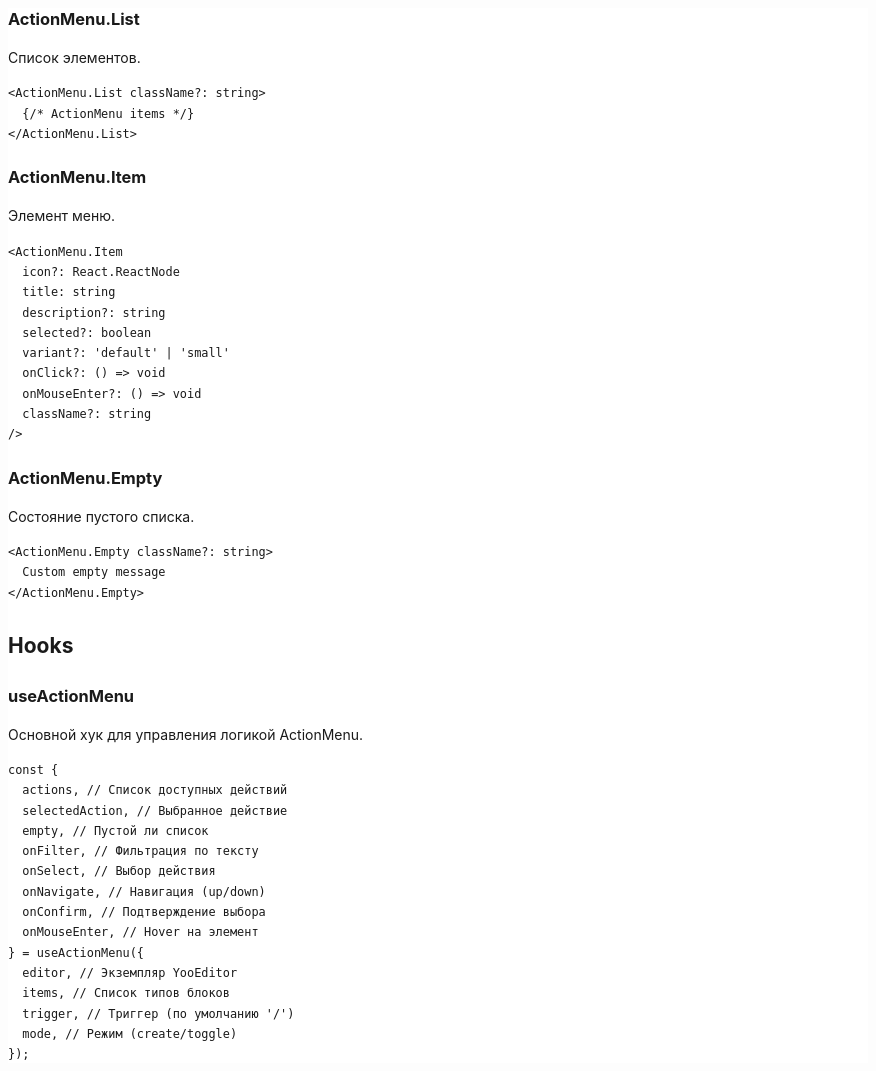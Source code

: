 ### ActionMenu.List

Список элементов.

```tsx
<ActionMenu.List className?: string>
  {/* ActionMenu items */}
</ActionMenu.List>
```

### ActionMenu.Item

Элемент меню.

```tsx
<ActionMenu.Item
  icon?: React.ReactNode
  title: string
  description?: string
  selected?: boolean
  variant?: 'default' | 'small'
  onClick?: () => void
  onMouseEnter?: () => void
  className?: string
/>
```

### ActionMenu.Empty

Состояние пустого списка.

```tsx
<ActionMenu.Empty className?: string>
  Custom empty message
</ActionMenu.Empty>
```

## Hooks

### useActionMenu

Основной хук для управления логикой ActionMenu.

```tsx
const {
  actions, // Список доступных действий
  selectedAction, // Выбранное действие
  empty, // Пустой ли список
  onFilter, // Фильтрация по тексту
  onSelect, // Выбор действия
  onNavigate, // Навигация (up/down)
  onConfirm, // Подтверждение выбора
  onMouseEnter, // Hover на элемент
} = useActionMenu({
  editor, // Экземпляр YooEditor
  items, // Список типов блоков
  trigger, // Триггер (по умолчанию '/')
  mode, // Режим (create/toggle)
});
```
